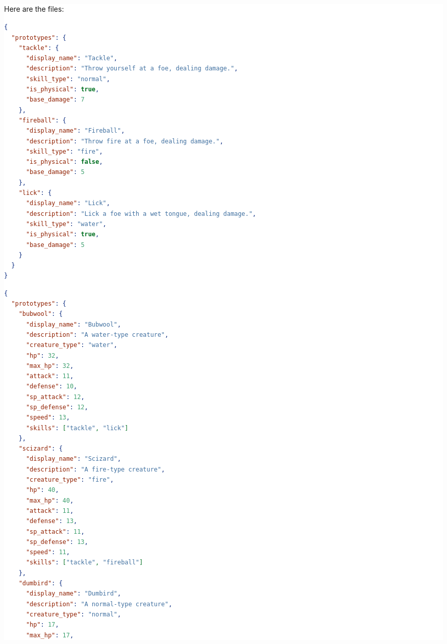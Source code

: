 Here are the files:

```json main_game/content/skill.json
{
  "prototypes": {
    "tackle": {
      "display_name": "Tackle",
      "description": "Throw yourself at a foe, dealing damage.",
      "skill_type": "normal",
      "is_physical": true,
      "base_damage": 7
    },
    "fireball": {
      "display_name": "Fireball", 
      "description": "Throw fire at a foe, dealing damage.",
      "skill_type": "fire",
      "is_physical": false,
      "base_damage": 5
    },
    "lick": {
      "display_name": "Lick",
      "description": "Lick a foe with a wet tongue, dealing damage.",
      "skill_type": "water", 
      "is_physical": true,
      "base_damage": 5
    }
  }
}
```

```json main_game/content/creature.json
{
  "prototypes": {
    "bubwool": {
      "display_name": "Bubwool",
      "description": "A water-type creature",
      "creature_type": "water",
      "hp": 32,
      "max_hp": 32,
      "attack": 11,
      "defense": 10,
      "sp_attack": 12,
      "sp_defense": 12,
      "speed": 13,
      "skills": ["tackle", "lick"]
    },
    "scizard": {
      "display_name": "Scizard",
      "description": "A fire-type creature",
      "creature_type": "fire", 
      "hp": 40,
      "max_hp": 40,
      "attack": 11,
      "defense": 13,
      "sp_attack": 11,
      "sp_defense": 13,
      "speed": 11,
      "skills": ["tackle", "fireball"]
    },
    "dumbird": {
      "display_name": "Dumbird",
      "description": "A normal-type creature",
      "creature_type": "normal",
      "hp": 17,
      "max_hp": 17,
```